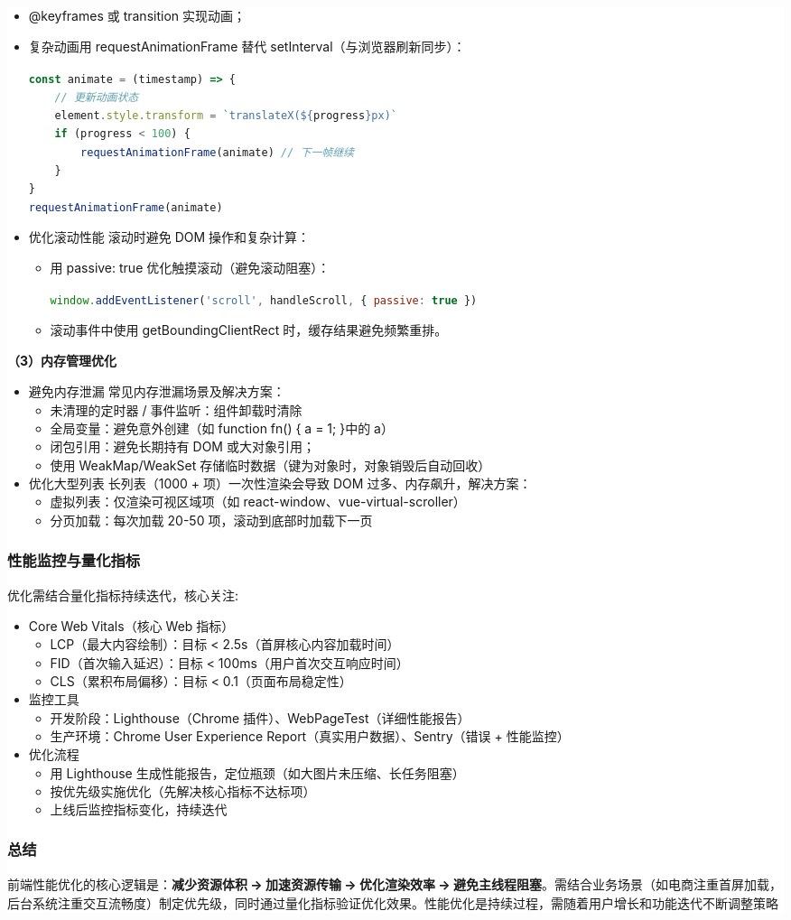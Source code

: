   - @keyframes 或 transition 实现动画；
  - 复杂动画用 requestAnimationFrame 替代 setInterval（与浏览器刷新同步）：
    ```javascript
    const animate = (timestamp) => {
    	// 更新动画状态
    	element.style.transform = `translateX(${progress}px)`
    	if (progress < 100) {
    		requestAnimationFrame(animate) // 下一帧继续
    	}
    }
    requestAnimationFrame(animate)
    ```

- 优化滚动性能
  滚动时避免 DOM 操作和复杂计算：

  - 用 passive: true 优化触摸滚动（避免滚动阻塞）：

    ```javascript
    window.addEventListener('scroll', handleScroll, { passive: true })
    ```

  - 滚动事件中使用 getBoundingClientRect 时，缓存结果避免频繁重排。

**（3）内存管理优化**

- 避免内存泄漏
  常见内存泄漏场景及解决方案：
  - 未清理的定时器 / 事件监听：组件卸载时清除
  - 全局变量：避免意外创建（如 function fn() { a = 1; }中的 a）
  - 闭包引用：避免长期持有 DOM 或大对象引用；
  - 使用 WeakMap/WeakSet 存储临时数据（键为对象时，对象销毁后自动回收）
- 优化大型列表
  长列表（1000 + 项）一次性渲染会导致 DOM 过多、内存飙升，解决方案：
  - 虚拟列表：仅渲染可视区域项（如 react-window、vue-virtual-scroller）
  - 分页加载：每次加载 20-50 项，滚动到底部时加载下一页

### 性能监控与量化指标

优化需结合量化指标持续迭代，核心关注:

- Core Web Vitals（核心 Web 指标）
  - LCP（最大内容绘制）：目标 < 2.5s（首屏核心内容加载时间）
  - FID（首次输入延迟）：目标 < 100ms（用户首次交互响应时间）
  - CLS（累积布局偏移）：目标 < 0.1（页面布局稳定性）
- 监控工具
  - 开发阶段：Lighthouse（Chrome 插件）、WebPageTest（详细性能报告）
  - 生产环境：Chrome User Experience Report（真实用户数据）、Sentry（错误 + 性能监控）
- 优化流程
  - 用 Lighthouse 生成性能报告，定位瓶颈（如大图片未压缩、长任务阻塞）
  - 按优先级实施优化（先解决核心指标不达标项）
  - 上线后监控指标变化，持续迭代

### 总结

前端性能优化的核心逻辑是：**减少资源体积 → 加速资源传输 → 优化渲染效率 → 避免主线程阻塞**。需结合业务场景（如电商注重首屏加载，后台系统注重交互流畅度）制定优先级，同时通过量化指标验证优化效果。性能优化是持续过程，需随着用户增长和功能迭代不断调整策略

